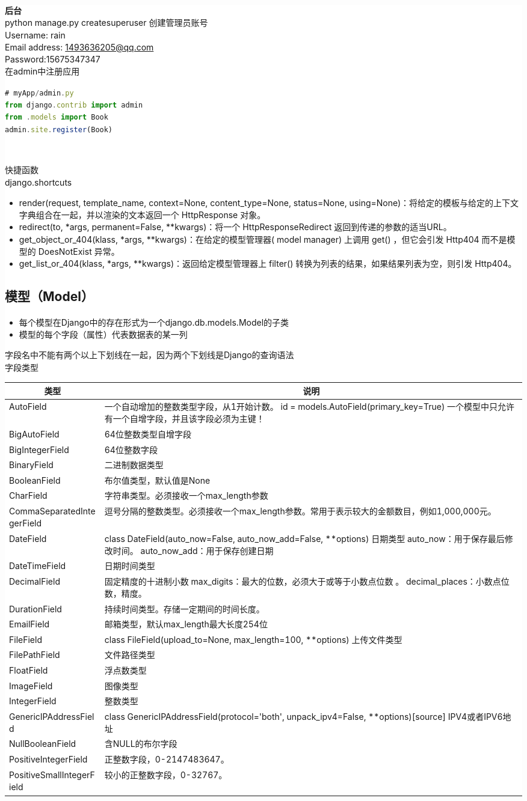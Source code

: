 **后台**  <br />  python manage.py createsuperuser	创建管理员账号  <br />  Username: rain  <br />  Email address: [1493636205@qq.com](mailto:1493636205@qq.com)  <br />  Password:15675347347  <br />  在admin中注册应用
```javascript
# myApp/admin.py
from django.contrib import admin
from .models import Book
admin.site.register(Book)
```
​

快捷函数  <br />  django.shortcuts

- render(request, template_name, context=None, content_type=None, status=None, using=None)：将给定的模板与给定的上下文字典组合在一起，并以渲染的文本返回一个 HttpResponse 对象。
- redirect(to, *args, permanent=False, **kwargs)：将一个 HttpResponseRedirect 返回到传递的参数的适当URL。
- get_object_or_404(klass, *args, **kwargs)：在给定的模型管理器( model manager) 上调用 get() ，但它会引发 Http404 而不是模型的 DoesNotExist 异常。
- get_list_or_404(klass, *args, **kwargs)：返回给定模型管理器上 filter() 转换为列表的结果，如果结果列表为空，则引发 Http404。

## 模型（Model）

- 每个模型在Django中的存在形式为一个django.db.models.Model的子类
- 模型的每个字段（属性）代表数据表的某一列

字段名中不能有两个以上下划线在一起，因为两个下划线是Django的查询语法  <br />  字段类型

| 类型 | 说明 |
| --- | --- |
| AutoField | 一个自动增加的整数类型字段，从1开始计数。 id = models.AutoField(primary_key=True) 一个模型中只允许有一个自增字段，并且该字段必须为主键！ |
| BigAutoField | 64位整数类型自增字段 |
| BigIntegerField | 64位整数字段 |
| BinaryField | 二进制数据类型 |
| BooleanField | 布尔值类型，默认值是None |
| CharField | 字符串类型。必须接收一个max_length参数 |
| CommaSeparatedIntegerField | 逗号分隔的整数类型。必须接收一个max_length参数。常用于表示较大的金额数目，例如1,000,000元。 |
| DateField | class DateField(auto_now=False, auto_now_add=False, **options) 日期类型 auto_now：用于保存最后修改时间。 auto_now_add：用于保存创建日期 |
| DateTimeField | 日期时间类型 |
| DecimalField | 固定精度的十进制小数 max_digits：最大的位数，必须大于或等于小数点位数 。 decimal_places：小数点位数，精度。 |
| DurationField | 持续时间类型。存储一定期间的时间长度。 |
| EmailField | 邮箱类型，默认max_length最大长度254位 |
| FileField | class FileField(upload_to=None, max_length=100, **options) 上传文件类型 |
| FilePathField | 文件路径类型 |
| FloatField | 浮点数类型 |
| ImageField | 图像类型 |
| IntegerField | 整数类型 |
| GenericIPAddressField | class GenericIPAddressField(protocol='both', unpack_ipv4=False, **options)[source] IPV4或者IPV6地址 |
| NullBooleanField | 含NULL的布尔字段 |
| PositiveIntegerField | 正整数字段，0-2147483647。 |
| PositiveSmallIntegerField | 较小的正整数字段，0-32767。 |